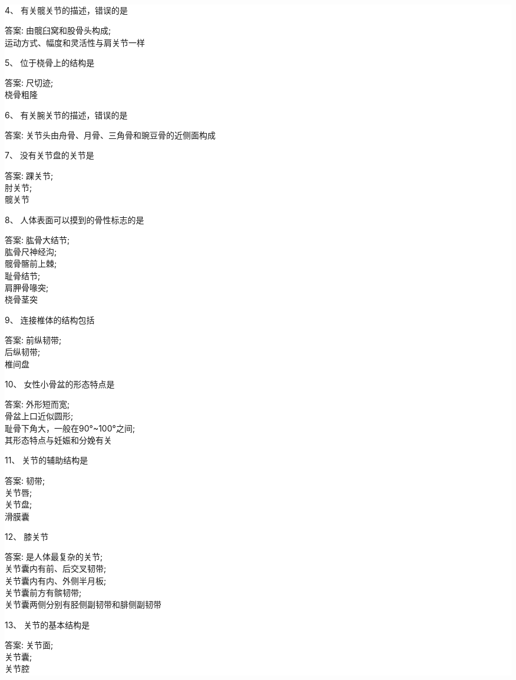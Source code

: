 4、 有关髋关节的描述，错误的是

答案: 由髋臼窝和股骨头构成;  
运动方式、幅度和灵活性与肩关节一样

5、 位于桡骨上的结构是

答案: 尺切迹;  
桡骨粗隆

6、 有关腕关节的描述，错误的是

答案: 关节头由舟骨、月骨、三角骨和豌豆骨的近侧面构成

7、 没有关节盘的关节是

答案: 踝关节;  
肘关节;  
髋关节

8、 人体表面可以摸到的骨性标志的是

答案: 肱骨大结节;  
肱骨尺神经沟;  
髋骨髂前上棘;  
耻骨结节;  
肩胛骨喙突;  
桡骨茎突

9、 连接椎体的结构包括

答案: 前纵韧带;  
后纵韧带;  
椎间盘

10、 女性小骨盆的形态特点是

答案: 外形短而宽;  
骨盆上口近似圆形;  
耻骨下角大，一般在90°~100°之间;  
其形态特点与妊娠和分娩有关

11、 关节的辅助结构是

答案: 韧带;  
关节唇;  
关节盘;  
滑膜囊

12、 膝关节

答案: 是人体最复杂的关节;  
关节囊内有前、后交叉韧带;  
关节囊内有内、外侧半月板;  
关节囊前方有髌韧带;  
关节囊两侧分别有胫侧副韧带和腓侧副韧带

13、 关节的基本结构是

答案: 关节面;  
关节囊;  
关节腔

